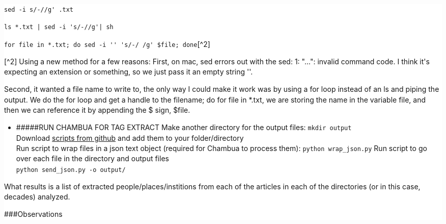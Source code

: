 `sed -i s/-//g' .txt`

`ls *.txt | sed -i 's/-//g'| sh` 

`for file in *.txt; do sed -i '' 's/-/ /g' $file; done`[^2]

[^2] Using a new method for a few reasons: First, on mac, sed errors out with the sed: 1: "...": invalid command code. I think it's expecting an extension or something, so we just pass it an empty string ''.

Second, it wanted a file name to write to, the only way I could make it work was by using a for loop instead of an ls and piping the output. We do the for loop and get a handle to the filename; do for file in *.txt, we are storing the name in the variable file, and then we can reference it by appending the $ sign, $file.  

* #####RUN CHAMBUA FOR TAG EXTRACT
Make another directory for the output files: `mkdir output`  
Download [scripts from github](https://github.com/internews-ke/hiv-30/tree/master/Sentiment_Analysis/python) and add them to your folder/directory  
Run script to wrap files in a json text object (required for Chambua to process them):  `python wrap_json.py`
Run script to go over each file in the directory and output files   
`python send_json.py -o output/`

What results is a list of extracted people/places/institions from each of the articles in each of the directories (or in this case, decades) analyzed.

###Observations









[^1]: Revised to use [Pandoc](http://johnmacfarlane.net/pandoc/), a python library that does document conversion